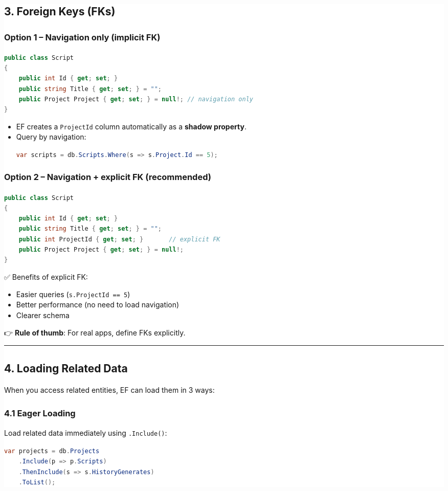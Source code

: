 ## 3. Foreign Keys (FKs)

### Option 1 – Navigation only (implicit FK)

```csharp
public class Script
{
    public int Id { get; set; }
    public string Title { get; set; } = "";
    public Project Project { get; set; } = null!; // navigation only
}
```

- EF creates a `ProjectId` column automatically as a **shadow property**.  
- Query by navigation:
  ```csharp
  var scripts = db.Scripts.Where(s => s.Project.Id == 5);
  ```

### Option 2 – Navigation + explicit FK (recommended)

```csharp
public class Script
{
    public int Id { get; set; }
    public string Title { get; set; } = "";
    public int ProjectId { get; set; }       // explicit FK
    public Project Project { get; set; } = null!;
}
```

✅ Benefits of explicit FK:
- Easier queries (`s.ProjectId == 5`)  
- Better performance (no need to load navigation)  
- Clearer schema  

👉 **Rule of thumb**: For real apps, define FKs explicitly.

---

## 4. Loading Related Data

When you access related entities, EF can load them in 3 ways:

### 4.1 Eager Loading
Load related data immediately using `.Include()`:

```csharp
var projects = db.Projects
    .Include(p => p.Scripts)
    .ThenInclude(s => s.HistoryGenerates)
    .ToList();
```
